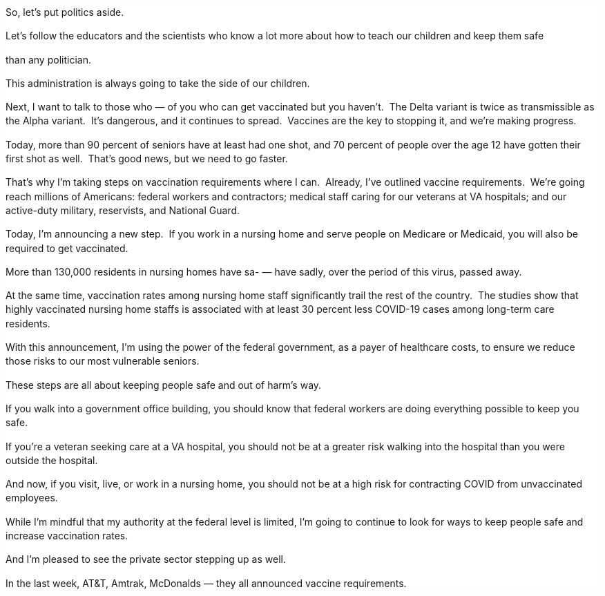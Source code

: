 So, let’s put politics aside.

Let’s follow the educators and the scientists who know a lot more about
how to teach our children and keep them safe

than any politician. 

This administration is always going to take the side of our children.

Next, I want to talk to those who — of you who can get vaccinated but
you haven’t.  The Delta variant is twice as transmissible as the Alpha
variant.  It’s dangerous, and it continues to spread.  Vaccines are the
key to stopping it, and we’re making progress.

Today, more than 90 percent of seniors have at least had one shot, and
70 percent of people over the age 12 have gotten their first shot as
well.  That’s good news, but we need to go faster.

That’s why I’m taking steps on vaccination requirements where I can. 
Already, I’ve outlined vaccine requirements.  We’re going reach millions
of Americans: federal workers and contractors; medical staff caring for
our veterans at VA hospitals; and our active-duty military, reservists,
and National Guard.

Today, I’m announcing a new step.  If you work in a nursing home and
serve people on Medicare or Medicaid, you will also be required to get
vaccinated. 

More than 130,000 residents in nursing homes have sa- — have sadly, over
the period of this virus, passed away.

At the same time, vaccination rates among nursing home staff
significantly trail the rest of the country.  The studies show that
highly vaccinated nursing home staffs is associated with at least 30
percent less COVID-19 cases among long-term care residents. 

With this announcement, I’m using the power of the federal government,
as a payer of healthcare costs, to ensure we reduce those risks to our
most vulnerable seniors.

These steps are all about keeping people safe and out of harm’s way.

If you walk into a government office building, you should know that
federal workers are doing everything possible to keep you safe.

If you’re a veteran seeking care at a VA hospital, you should not be at
a greater risk walking into the hospital than you were outside the
hospital.

And now, if you visit, live, or work in a nursing home, you should not
be at a high risk for contracting COVID from unvaccinated employees.

While I’m mindful that my authority at the federal level is limited, I’m
going to continue to look for ways to keep people safe and increase
vaccination rates.

And I’m pleased to see the private sector stepping up as well.

In the last week, AT&T, Amtrak, McDonalds — they all announced vaccine
requirements.
